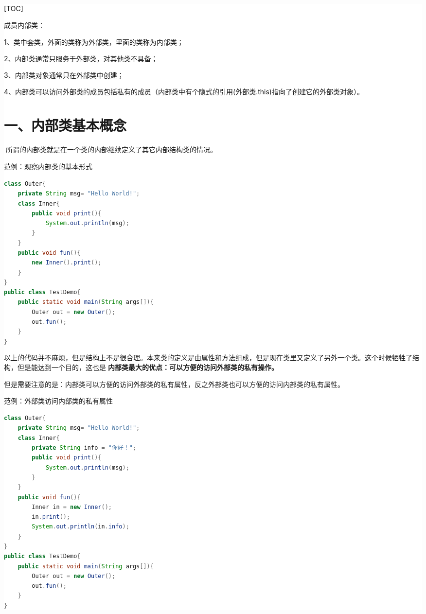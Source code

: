 [TOC]

成员内部类：

1、类中套类，外面的类称为外部类，里面的类称为内部类；

2、内部类通常只服务于外部类，对其他类不具备；

3、内部类对象通常只在外部类中创建；

4、内部类可以访问外部类的成员包括私有的成员（内部类中有个隐式的引用(外部类.this)指向了创建它的外部类对象）。



# 一、内部类基本概念

​	所谓的内部类就是在一个类的内部继续定义了其它内部结构类的情况。

范例：观察内部类的基本形式

```java
class Outer{ 
	private String msg= "Hello World!";
	class Inner{
		public void print(){
			System.out.println(msg);
		}
	}
	public void fun(){
		new Inner().print();
	}
}
public class TestDemo{
	public static void main(String args[]){
		Outer out = new Outer();
		out.fun();
	}
}
```

​	以上的代码并不麻烦，但是结构上不是很合理。本来类的定义是由属性和方法组成，但是现在类里又定义了另外一个类。这个时候牺牲了结构，但是能达到一个目的，这也是 **内部类最大的优点：可以方便的访问外部类的私有操作。**

​	但是需要注意的是：内部类可以方便的访问外部类的私有属性，反之外部类也可以方便的访问内部类的私有属性。

范例：外部类访问内部类的私有属性

```java
class Outer{ 
	private String msg= "Hello World!";
	class Inner{
		private String info = "你好！";
		public void print(){
			System.out.println(msg);
		}
	}
	public void fun(){
		Inner in = new Inner();
		in.print();
		System.out.println(in.info);
	}
}
public class TestDemo{
	public static void main(String args[]){
		Outer out = new Outer();
		out.fun();
	}
}
```
